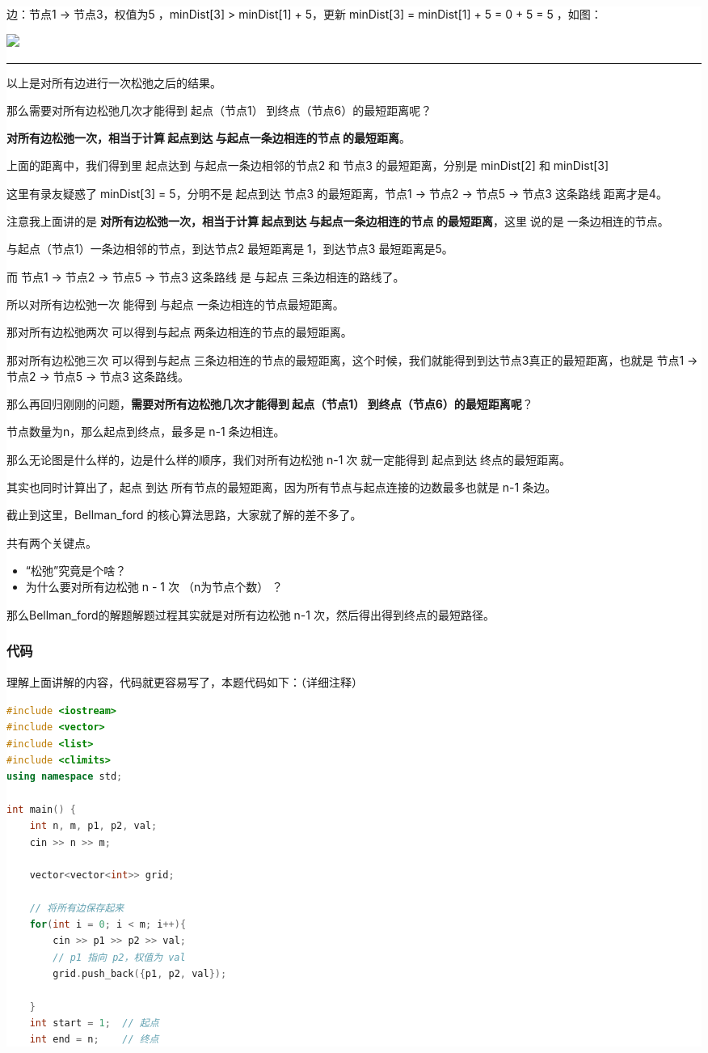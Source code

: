 边：节点1 -> 节点3，权值为5 ，minDist[3] > minDist[1] + 5，更新 minDist[3] = minDist[1] + 5 = 0 + 5 = 5 ，如图： 

![](https://file1.kamacoder.com/i/algo/20240329114324.png) 

-------- 

以上是对所有边进行一次松弛之后的结果。

那么需要对所有边松弛几次才能得到 起点（节点1） 到终点（节点6）的最短距离呢？  

**对所有边松弛一次，相当于计算 起点到达 与起点一条边相连的节点 的最短距离**。

上面的距离中，我们得到里 起点达到 与起点一条边相邻的节点2 和 节点3 的最短距离，分别是 minDist[2] 和 minDist[3]  

这里有录友疑惑了 minDist[3] = 5，分明不是 起点到达 节点3 的最短距离，节点1 -> 节点2 -> 节点5 -> 节点3  这条路线 距离才是4。 

注意我上面讲的是 **对所有边松弛一次，相当于计算 起点到达 与起点一条边相连的节点 的最短距离**，这里 说的是 一条边相连的节点。 

与起点（节点1）一条边相邻的节点，到达节点2 最短距离是 1，到达节点3 最短距离是5。

而 节点1 -> 节点2 -> 节点5 -> 节点3 这条路线 是 与起点 三条边相连的路线了。 

所以对所有边松弛一次 能得到 与起点 一条边相连的节点最短距离。 

那对所有边松弛两次 可以得到与起点 两条边相连的节点的最短距离。 

那对所有边松弛三次 可以得到与起点 三条边相连的节点的最短距离，这个时候，我们就能得到到达节点3真正的最短距离，也就是 节点1 -> 节点2 -> 节点5 -> 节点3 这条路线。 

那么再回归刚刚的问题，**需要对所有边松弛几次才能得到 起点（节点1） 到终点（节点6）的最短距离呢**？ 

节点数量为n，那么起点到终点，最多是 n-1 条边相连。 

那么无论图是什么样的，边是什么样的顺序，我们对所有边松弛 n-1 次 就一定能得到 起点到达 终点的最短距离。 

其实也同时计算出了，起点 到达 所有节点的最短距离，因为所有节点与起点连接的边数最多也就是 n-1 条边。 

截止到这里，Bellman_ford 的核心算法思路，大家就了解的差不多了。 

共有两个关键点。 

* “松弛”究竟是个啥？ 
* 为什么要对所有边松弛 n - 1 次 （n为节点个数） ？

那么Bellman_ford的解题解题过程其实就是对所有边松弛 n-1 次，然后得出得到终点的最短路径。 


### 代码 

理解上面讲解的内容，代码就更容易写了，本题代码如下：（详细注释）

```CPP
#include <iostream>
#include <vector>
#include <list>
#include <climits>
using namespace std;

int main() {
    int n, m, p1, p2, val;
    cin >> n >> m;

    vector<vector<int>> grid;

    // 将所有边保存起来
    for(int i = 0; i < m; i++){
        cin >> p1 >> p2 >> val;
        // p1 指向 p2，权值为 val
        grid.push_back({p1, p2, val});

    }
    int start = 1;  // 起点
    int end = n;    // 终点

```